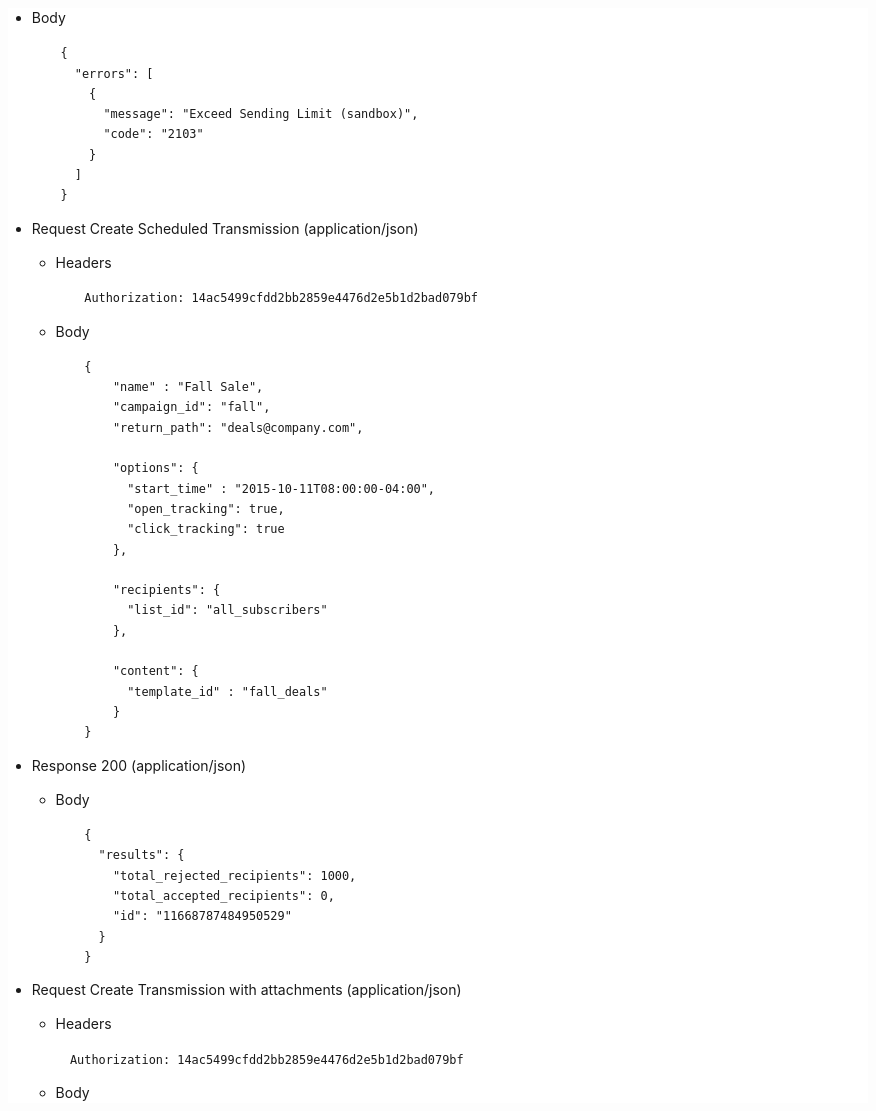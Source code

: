   + Body

            {
              "errors": [
                {
                  "message": "Exceed Sending Limit (sandbox)",
                  "code": "2103"
                }
              ]
            }

+ Request Create Scheduled Transmission (application/json)

  + Headers

            Authorization: 14ac5499cfdd2bb2859e4476d2e5b1d2bad079bf

  + Body

            {
                "name" : "Fall Sale",
                "campaign_id": "fall",
                "return_path": "deals@company.com",

                "options": {
                  "start_time" : "2015-10-11T08:00:00-04:00",
                  "open_tracking": true,
                  "click_tracking": true
                },

                "recipients": {
                  "list_id": "all_subscribers"
                },

                "content": {
                  "template_id" : "fall_deals"
                }
            }

+ Response 200 (application/json)

  + Body

            {
              "results": {
                "total_rejected_recipients": 1000,
                "total_accepted_recipients": 0,
                "id": "11668787484950529"
              }
            }

+ Request Create Transmission with attachments (application/json)

    + Headers

            Authorization: 14ac5499cfdd2bb2859e4476d2e5b1d2bad079bf

    + Body
